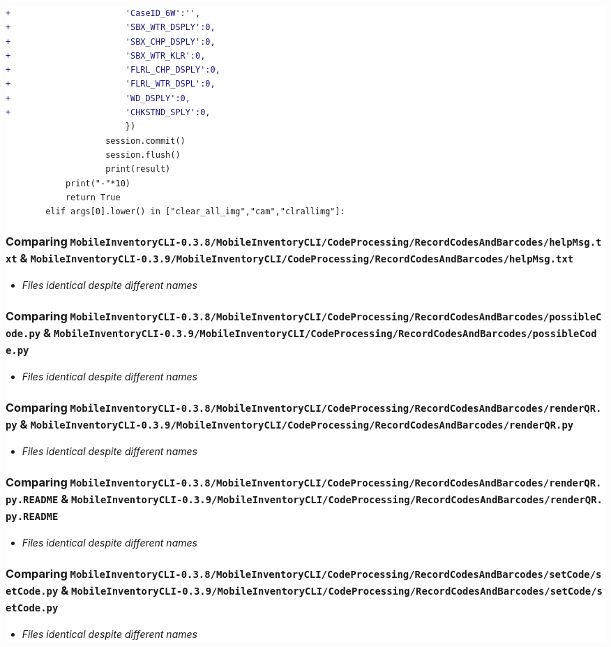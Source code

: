 ```diff
+				        'CaseID_6W':'',
+				        'SBX_WTR_DSPLY':0,
+				        'SBX_CHP_DSPLY':0,
+				        'SBX_WTR_KLR':0,
+				        'FLRL_CHP_DSPLY':0,
+				        'FLRL_WTR_DSPL':0,
+				        'WD_DSPLY':0,
+				        'CHKSTND_SPLY':0,
 						})
 					session.commit()
 					session.flush()
 					print(result)
 			print("-"*10)
 			return True
 		elif args[0].lower() in ["clear_all_img","cam","clrallimg"]:
```

### Comparing `MobileInventoryCLI-0.3.8/MobileInventoryCLI/CodeProcessing/RecordCodesAndBarcodes/helpMsg.txt` & `MobileInventoryCLI-0.3.9/MobileInventoryCLI/CodeProcessing/RecordCodesAndBarcodes/helpMsg.txt`

 * *Files identical despite different names*

### Comparing `MobileInventoryCLI-0.3.8/MobileInventoryCLI/CodeProcessing/RecordCodesAndBarcodes/possibleCode.py` & `MobileInventoryCLI-0.3.9/MobileInventoryCLI/CodeProcessing/RecordCodesAndBarcodes/possibleCode.py`

 * *Files identical despite different names*

### Comparing `MobileInventoryCLI-0.3.8/MobileInventoryCLI/CodeProcessing/RecordCodesAndBarcodes/renderQR.py` & `MobileInventoryCLI-0.3.9/MobileInventoryCLI/CodeProcessing/RecordCodesAndBarcodes/renderQR.py`

 * *Files identical despite different names*

### Comparing `MobileInventoryCLI-0.3.8/MobileInventoryCLI/CodeProcessing/RecordCodesAndBarcodes/renderQR.py.README` & `MobileInventoryCLI-0.3.9/MobileInventoryCLI/CodeProcessing/RecordCodesAndBarcodes/renderQR.py.README`

 * *Files identical despite different names*

### Comparing `MobileInventoryCLI-0.3.8/MobileInventoryCLI/CodeProcessing/RecordCodesAndBarcodes/setCode/setCode.py` & `MobileInventoryCLI-0.3.9/MobileInventoryCLI/CodeProcessing/RecordCodesAndBarcodes/setCode/setCode.py`

 * *Files identical despite different names*
